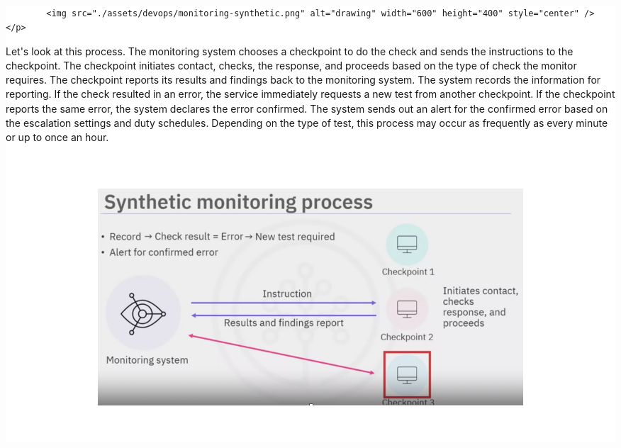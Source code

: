             <img src="./assets/devops/monitoring-synthetic.png" alt="drawing" width="600" height="400" style="center" />
    </p>

Let's look at this process. The monitoring system chooses a checkpoint to do the check and sends the instructions to the checkpoint. The checkpoint initiates contact, checks, the response, and proceeds based on the type of check the monitor requires. The checkpoint reports its results and findings back to the monitoring system. The system records the information for reporting. If the check resulted in an error, the service immediately requests a new test from another checkpoint. If the checkpoint reports the same error, the system declares the error confirmed. The system sends out an alert for the confirmed error based on the escalation settings and duty schedules. Depending on the type of test, this process may occur as frequently as every minute or up to once an hour.
<p align="center">
  <img src="./assets/devops/monitoring-synthetic-process.png" alt="drawing" width="600" height="400" style="center" />
</p>
